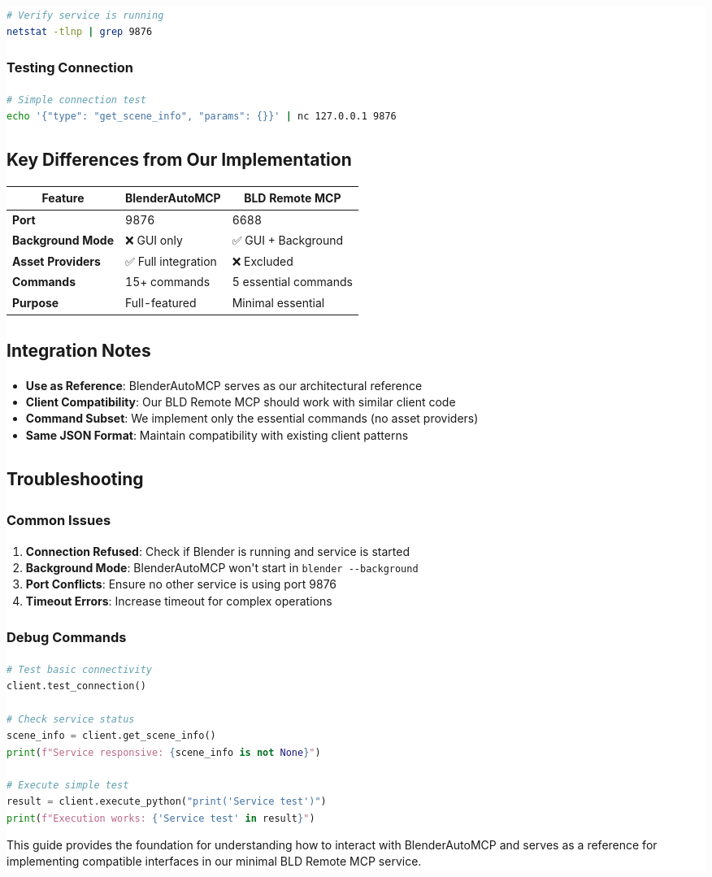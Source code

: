 ```bash
# Verify service is running
netstat -tlnp | grep 9876
```

### Testing Connection
```bash
# Simple connection test
echo '{"type": "get_scene_info", "params": {}}' | nc 127.0.0.1 9876
```

## Key Differences from Our Implementation

| Feature | BlenderAutoMCP | BLD Remote MCP |
|---------|----------------|----------------|
| **Port** | 9876 | 6688 |
| **Background Mode** | ❌ GUI only | ✅ GUI + Background |
| **Asset Providers** | ✅ Full integration | ❌ Excluded |
| **Commands** | 15+ commands | 5 essential commands |
| **Purpose** | Full-featured | Minimal essential |

## Integration Notes

- **Use as Reference**: BlenderAutoMCP serves as our architectural reference
- **Client Compatibility**: Our BLD Remote MCP should work with similar client code
- **Command Subset**: We implement only the essential commands (no asset providers)
- **Same JSON Format**: Maintain compatibility with existing client patterns

## Troubleshooting

### Common Issues
1. **Connection Refused**: Check if Blender is running and service is started
2. **Background Mode**: BlenderAutoMCP won't start in `blender --background`
3. **Port Conflicts**: Ensure no other service is using port 9876
4. **Timeout Errors**: Increase timeout for complex operations

### Debug Commands
```python
# Test basic connectivity
client.test_connection()

# Check service status
scene_info = client.get_scene_info()
print(f"Service responsive: {scene_info is not None}")

# Execute simple test
result = client.execute_python("print('Service test')")
print(f"Execution works: {'Service test' in result}")
```

This guide provides the foundation for understanding how to interact with BlenderAutoMCP and serves as a reference for implementing compatible interfaces in our minimal BLD Remote MCP service.